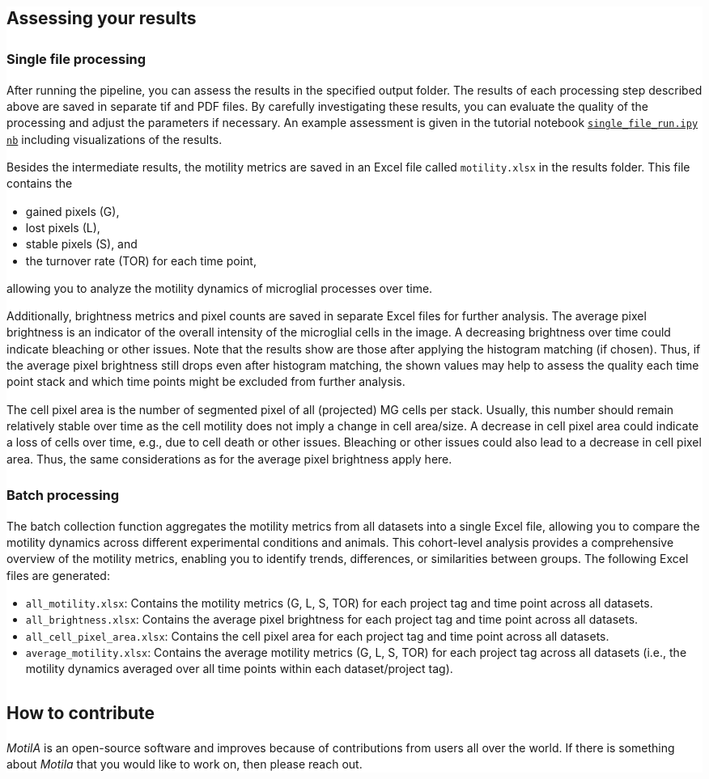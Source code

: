 ## Assessing your results
### Single file processing
After running the pipeline, you can assess the results in the specified output folder. The results of each processing step described above are saved in separate tif and PDF files. By carefully investigating these results, you can evaluate the quality of the processing and adjust the parameters if necessary. An example assessment is given in the tutorial notebook [`single_file_run.ipynb`](https://github.com/FabrizioMusacchio/MotilA/blob/main/example%20notebooks/single_file_run.ipynb) including visualizations of the results.

Besides the intermediate results, the motility metrics are saved in an Excel file called `motility.xlsx` in the results folder. This file contains the 

* gained pixels (G),
* lost pixels (L),
* stable pixels (S), and
* the turnover rate (TOR) for each time point,

allowing you to analyze the motility dynamics of microglial processes over time.

Additionally, brightness metrics and pixel counts are saved in separate Excel files for further analysis. The average pixel brightness is an indicator of the overall intensity of the microglial cells in the image. A decreasing brightness over time could indicate bleaching or other issues. Note that the results show are those after applying the histogram matching (if chosen). Thus, if the average pixel brightness still drops even after histogram matching, the shown values may help to assess the quality each time point stack and which time points might be excluded from further analysis.

The cell pixel area is the number of segmented pixel of all (projected) MG cells per stack. Usually, this number should remain relatively stable over time as the cell motility does not imply a change in cell area/size. A decrease in cell pixel area could indicate a loss of cells over time, e.g., due to cell death or other issues. Bleaching or other issues could also lead to a decrease in cell pixel area. Thus, the same considerations as for the average pixel brightness apply here.

### Batch processing
The batch collection function aggregates the motility metrics from all datasets into a single Excel file, allowing you to compare the motility dynamics across different experimental conditions and animals. This cohort-level analysis provides a comprehensive overview of the motility metrics, enabling you to identify trends, differences, or similarities between groups. The following Excel files are generated:

* `all_motility.xlsx`: Contains the motility metrics (G, L, S, TOR) for each project tag and time point across all datasets.
* `all_brightness.xlsx`: Contains the average pixel brightness for each project tag and time point across all datasets.
* `all_cell_pixel_area.xlsx`: Contains the cell pixel area for each project tag and time point across all datasets.
* `average_motility.xlsx`: Contains the average motility metrics (G, L, S, TOR) for each project tag across all datasets (i.e., the motility dynamics averaged over all time points within each dataset/project tag).


## How to contribute
*MotilA* is an open-source software and improves because of contributions from users all over the world. If there is something about *Motila* that you would like to work on, then please reach out.
